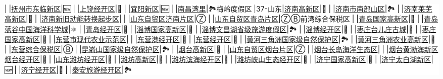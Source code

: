 |	|[抚州市东临新区](http://dlxq.jxfz.gov.cn '抚州市东临新区党政办公室')|🆕
|	|[上饶经开区](http://www.srkfq.gov.cn '上饶经济技术开发区管理委员会')|🚧
|	|[宜阳新区](http://yyxq.yichun.gov.cn '宜春市政府办公室')|🆕
|	|[南昌湾里](https://wl.nc.gov.cn '南昌市湾里管理局南昌梅岭生态旅游度假区')|🏞梅岭度假区
|37-山东|[济南高新区](http://innovation.jinan.gov.cn '济南高新区管委会办公室')|🎇
|	|[济南市南部山区](http://jnns.jinan.gov.cn '济南市南部山区管理委员会')|🏞
|	|[济南莱芜高新区](http://lwgxq.jinan.gov.cn '济南市莱芜高新区管委会')|🎇
|	|[济南新旧动能转换起步区](http://jnxxq.jinan.gov.cn '济南新旧动能转换先行区管理委员会办公室')|
|	|[山东自贸区济南片区](http://ftz.jinan.gov.cn '济南市人民政府办公厅')|Ⓩ
|	|[山东自贸区青岛片区](http://qdftz.qingdao.gov.cn '（青岛前湾综合保税区）管理委员会')|ⓏⒷ前湾综合保税区
|	|[青岛国家高新区](http://gxq.qingdao.gov.cn '青岛高新区宣传推介事业部')|🎇
|	|[青岛蓝谷中国海洋科学城](http://qdlg.qingdao.gov.cn '青岛蓝谷管理局')|⚛️
|	|[青岛经开区](http://qda.qingdao.gov.cn '青岛开发区工委管委办公室')|🚧
|	|[淄博国家高新区](http://www.china-zibo.gov.cn '淄博高新技术产业开发区管理委员会')|🎇
|	|[淄博文昌湖省级旅游度假区](http://www.sdwenchanghu.gov.cn '淄博文昌湖省级旅游度假区工委宣传部')|🏞
|	|[淄博经开区](http://www.zbjkq.gov.cn '山东省淄博市经济开发区管理委员会办公室')|🚧
|	|[枣庄台儿庄古城](http://tezgcgwh.zaozhuang.gov.cn '枣庄台儿庄古城管理委员会')|🔺
|	|[枣庄国家高新区](http://www.zzctp.gov.cn '枣庄高新区党政综合办公室')|🎇
|	|[东营市现代农业示范区](http://dyxmsfq.dongying.gov.cn '东营市现代农业示范区管理中心')|
|	|[东营港经开区](http://www.dypedz.gov.cn '东营港经济开发区管理委员会党政办公室')|🚧
|	|[东营经开区](http://www.dyedz.gov.cn '东营经济技术开发区管理委员会')|🚧
|	|[黄河三角洲国家级自然保护区](http://hhsjzzrbhq.dongying.gov.cn '山东黄河三角洲国家级自然保护区管理委员会')|🏞
|	|[黄河三角洲农业高新区](http://hsjngq.dongying.gov.cn '黄河三角洲农业高新技术产业示范区')|🎇
|	|[东营综合保税区](http://dyftz.dongying.gov.cn '东营综合保税区管理委员会')|Ⓑ
|	|[昆嵛山国家级自然保护区](http://kys.yantai.gov.cn '烟台市人民政府办公室')|🏞
|	|[烟台高新区](https://www.ytgxq.gov.cn '烟台高新技术产业开发区管理委员会')|🎇
|	|[山东自贸区烟台片区](http://ytftz.yantai.gov.cn '烟台市人民政府办公室')|Ⓩ
|	|[烟台长岛海洋生态区](http://www.changdao.gov.cn '长岛海洋生态文明综合试验区管理委员会办公室中共烟台市委')|
|	|[烟台黄渤海新区烟台经开区](http://www.yeda.gov.cn '烟台经济技术开发区工委办公室')|🚧
|	|[山东潍坊经开区](http://www.wfjj.gov.cn '山东潍坊经济开发区党工委组织部')|🚧
|	|[潍坊高新区](http://www.wfgx.gov.cn '潍坊高新技术产业开发区党政办公室')|🎇
|	|[潍坊滨海经开区](http://www.wfbinhai.gov.cn '潍坊滨海经济技术开发区经济发展局')|🚧
|	|[潍坊峡山生态经开区](http://www.wfxiashan.gov.cn '潍坊市峡山生态经济发展区党政办公室')|🚧
|	|[济宁国家高新区](http://www.jnhn.gov.cn '高新区管委会')|🎇
|	|[济宁太白湖新区](http://bhdjq.jining.gov.cn '济宁太白湖新区管委会党政办公室')|🆕
|	|[济宁经开区](http://jkq.jining.gov.cn '济宁经济开发区管理委员会')|🚧
|	|[泰安旅游经开区](http://lykfq.taian.gov.cn '泰安旅游经济开发区管理委员会')|🏞